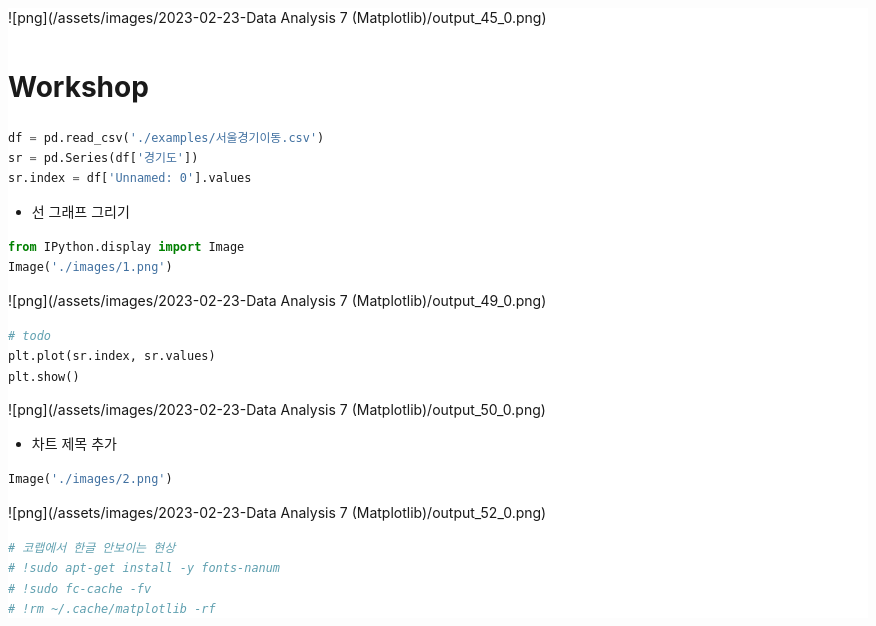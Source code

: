 
    
![png](/assets/images/2023-02-23-Data Analysis 7 (Matplotlib)/output_45_0.png)
    


# Workshop


```python
df = pd.read_csv('./examples/서울경기이동.csv')
sr = pd.Series(df['경기도'])
sr.index = df['Unnamed: 0'].values
```

- 선 그래프 그리기


```python
from IPython.display import Image
Image('./images/1.png')
```




    
![png](/assets/images/2023-02-23-Data Analysis 7 (Matplotlib)/output_49_0.png)
    




```python
# todo
plt.plot(sr.index, sr.values)
plt.show()
```


    
![png](/assets/images/2023-02-23-Data Analysis 7 (Matplotlib)/output_50_0.png)
    


- 차트 제목 추가


```python
Image('./images/2.png')
```




    
![png](/assets/images/2023-02-23-Data Analysis 7 (Matplotlib)/output_52_0.png)
    




```python
# 코랩에서 한글 안보이는 현상
# !sudo apt-get install -y fonts-nanum
# !sudo fc-cache -fv
# !rm ~/.cache/matplotlib -rf
```

